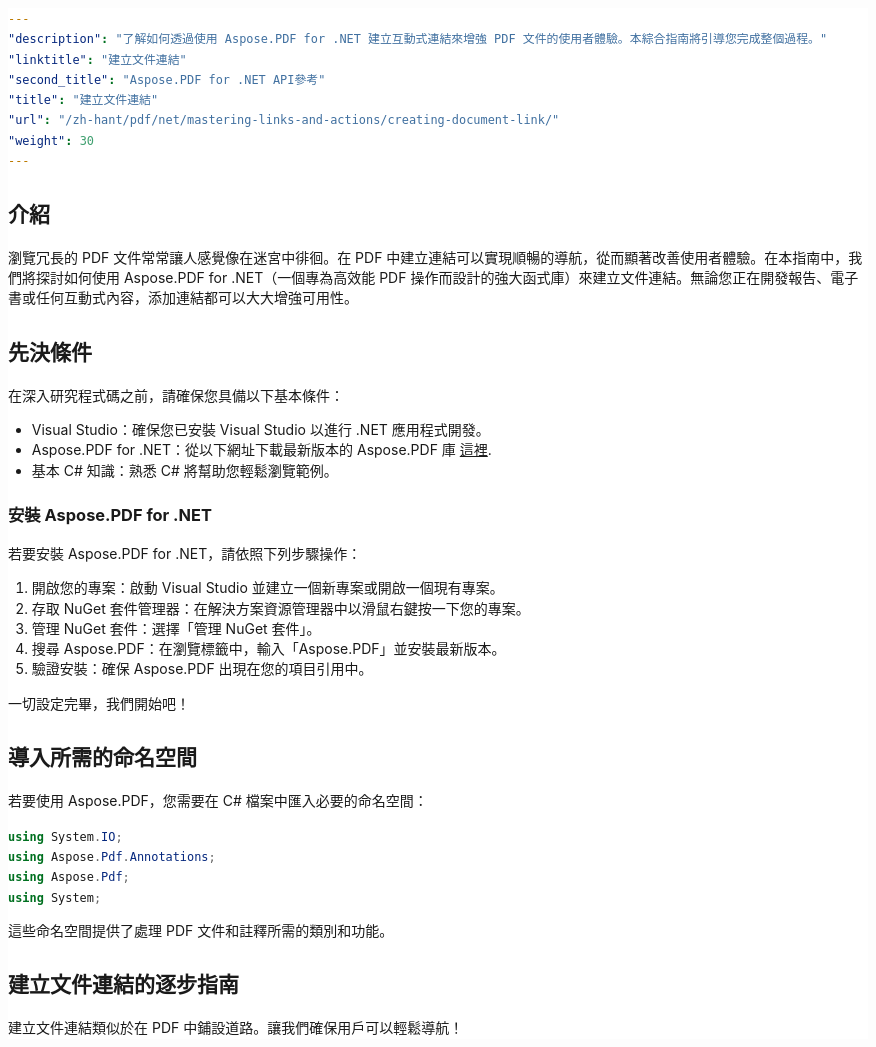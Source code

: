 ```yaml
---
"description": "了解如何透過使用 Aspose.PDF for .NET 建立互動式連結來增強 PDF 文件的使用者體驗。本綜合指南將引導您完成整個過程。"
"linktitle": "建立文件連結"
"second_title": "Aspose.PDF for .NET API參考"
"title": "建立文件連結"
"url": "/zh-hant/pdf/net/mastering-links-and-actions/creating-document-link/"
"weight": 30
---
```


## 介紹

瀏覽冗長的 PDF 文件常常讓人感覺像在迷宮中徘徊。在 PDF 中建立連結可以實現順暢的導航，從而顯著改善使用者體驗。在本指南中，我們將探討如何使用 Aspose.PDF for .NET（一個專為高效能 PDF 操作而設計的強大函式庫）來建立文件連結。無論您正在開發報告、電子書或任何互動式內容，添加連結都可以大大增強可用性。

## 先決條件

在深入研究程式碼之前，請確保您具備以下基本條件：

- Visual Studio：確保您已安裝 Visual Studio 以進行 .NET 應用程式開發。
- Aspose.PDF for .NET：從以下網址下載最新版本的 Aspose.PDF 庫 [這裡](https://releases。aspose.com/pdf/net/).
- 基本 C# 知識：熟悉 C# 將幫助您輕鬆瀏覽範例。

### 安裝 Aspose.PDF for .NET

若要安裝 Aspose.PDF for .NET，請依照下列步驟操作：

1. 開啟您的專案：啟動 Visual Studio 並建立一個新專案或開啟一個現有專案。
2. 存取 NuGet 套件管理器：在解決方案資源管理器中以滑鼠右鍵按一下您的專案。
3. 管理 NuGet 套件：選擇「管理 NuGet 套件」。
4. 搜尋 Aspose.PDF：在瀏覽標籤中，輸入「Aspose.PDF」並安裝最新版本。
5. 驗證安裝：確保 Aspose.PDF 出現在您的項目引用中。

一切設定完畢，我們開始吧！

## 導入所需的命名空間

若要使用 Aspose.PDF，您需要在 C# 檔案中匯入必要的命名空間：

```csharp
using System.IO;
using Aspose.Pdf.Annotations;
using Aspose.Pdf;
using System;
```

這些命名空間提供了處理 PDF 文件和註釋所需的類別和功能。

## 建立文件連結的逐步指南

建立文件連結類似於在 PDF 中鋪設道路。讓我們確保用戶可以輕鬆導航！

